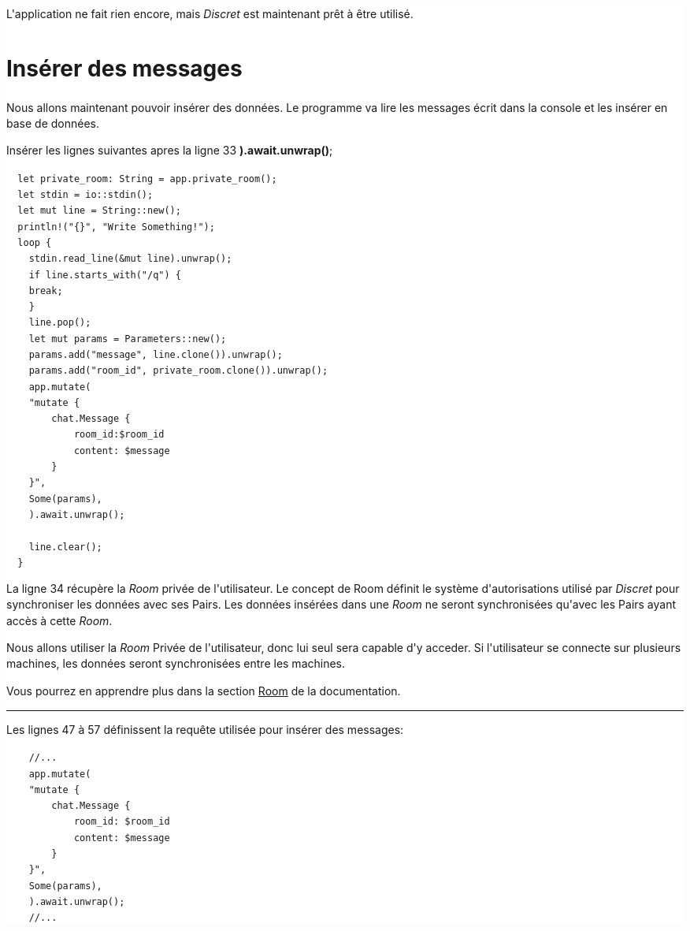 L'application ne fait rien encore, mais *Discret* est maintenant prêt à être utilisé.

# Insérer des messages
Nous allons maintenant pouvoir insérer des données. Le programme va lire les messages écrit dans la console et les insérer en base de données. 

Insérer les lignes suivantes apres la ligne 33 **).await.unwrap()**;

```rust,linenos,linenostart=34
  let private_room: String = app.private_room();
  let stdin = io::stdin();
  let mut line = String::new();
  println!("{}", "Write Something!");
  loop {
    stdin.read_line(&mut line).unwrap();
    if line.starts_with("/q") {
    break;
    }
    line.pop();
    let mut params = Parameters::new();
    params.add("message", line.clone()).unwrap();
    params.add("room_id", private_room.clone()).unwrap();
    app.mutate(
    "mutate {
        chat.Message {
            room_id:$room_id 
            content: $message 
        }
    }",
    Some(params),
    ).await.unwrap();

    line.clear();
  }
```

La ligne 34 récupère la *Room* privée de l'utilisateur. Le concept de Room définit le système d'autorisations utilisé par *Discret* pour synchroniser les données avec ses Pairs. Les données insérées dans une *Room* ne seront synchronisées qu'avec les Pairs ayant accès à cette *Room*. 

Nous allons utiliser la *Room* Privée de l'utilisateur, donc lui seul sera capable d'y acceder. Si l'utilisateur se connecte sur plusieurs machines, les données seront synchronisées entre les machines. 

Vous pourrez en apprendre plus dans la section [Room](@/learn/access_rights/room.fr.md) de la documentation.

---

Les lignes 47 à 57 définissent la requête utilisée pour insérer des messages:
```rust,linenos,linenostart=46
    //...
    app.mutate(
    "mutate {
        chat.Message {
            room_id: $room_id 
            content: $message 
        }
    }",
    Some(params),
    ).await.unwrap();
    //...
```
